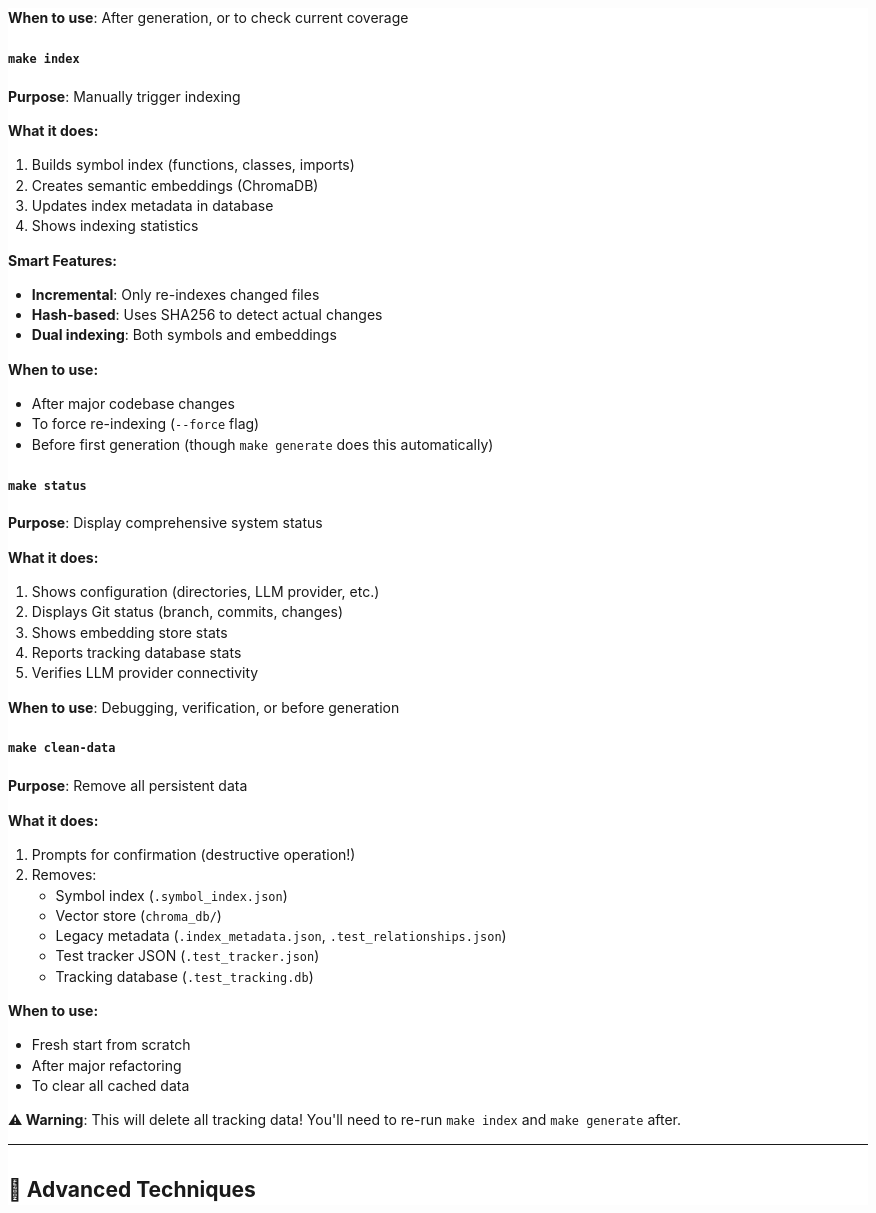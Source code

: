 **When to use**: After generation, or to check current coverage

#### `make index`
**Purpose**: Manually trigger indexing

**What it does:**
1. Builds symbol index (functions, classes, imports)
2. Creates semantic embeddings (ChromaDB)
3. Updates index metadata in database
4. Shows indexing statistics

**Smart Features:**
- **Incremental**: Only re-indexes changed files
- **Hash-based**: Uses SHA256 to detect actual changes
- **Dual indexing**: Both symbols and embeddings

**When to use:**
- After major codebase changes
- To force re-indexing (`--force` flag)
- Before first generation (though `make generate` does this automatically)

#### `make status`
**Purpose**: Display comprehensive system status

**What it does:**
1. Shows configuration (directories, LLM provider, etc.)
2. Displays Git status (branch, commits, changes)
3. Shows embedding store stats
4. Reports tracking database stats
5. Verifies LLM provider connectivity

**When to use**: Debugging, verification, or before generation

#### `make clean-data`
**Purpose**: Remove all persistent data

**What it does:**
1. Prompts for confirmation (destructive operation!)
2. Removes:
   - Symbol index (`.symbol_index.json`)
   - Vector store (`chroma_db/`)
   - Legacy metadata (`.index_metadata.json`, `.test_relationships.json`)
   - Test tracker JSON (`.test_tracker.json`)
   - Tracking database (`.test_tracking.db`)

**When to use:**
- Fresh start from scratch
- After major refactoring
- To clear all cached data

**⚠️ Warning**: This will delete all tracking data! You'll need to re-run `make index` and `make generate` after.

---

## 🔧 Advanced Techniques
